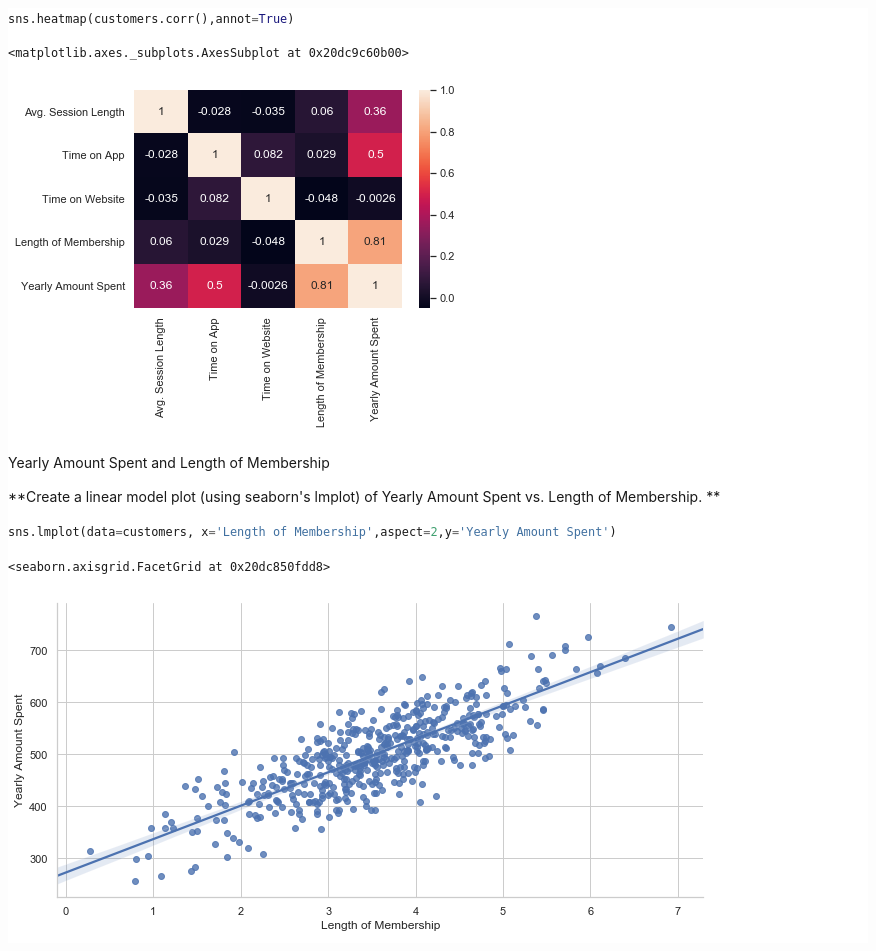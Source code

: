 ```python
sns.heatmap(customers.corr(),annot=True)
```




    <matplotlib.axes._subplots.AxesSubplot at 0x20dc9c60b00>




![png](/images/output_19_1.png)


Yearly Amount Spent and Length of Membership

**Create a linear model plot (using seaborn's lmplot) of  Yearly Amount Spent vs. Length of Membership. **


```python
sns.lmplot(data=customers, x='Length of Membership',aspect=2,y='Yearly Amount Spent')
```




    <seaborn.axisgrid.FacetGrid at 0x20dc850fdd8>




![png](/images/output_22_1.png)
